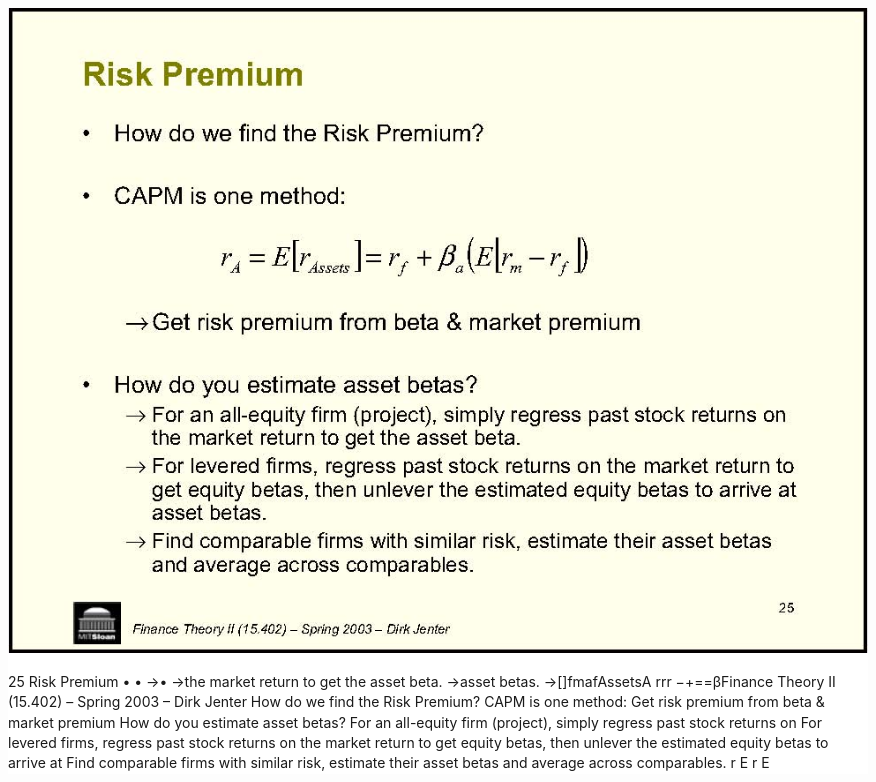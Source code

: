 ![](images/lecture_12_valuation_of_free_cash_flows-a.en_img_22.jpg)

25 Risk Premium • • →• →the market return to get the asset beta. →asset betas. →[][]()fmafAssetsA rrr −+==βFinance Theory II (15.402) – Spring 2003 – Dirk Jenter How do we find the Risk Premium? CAPM is one method: Get risk premium from beta &amp; market premium How do you estimate asset betas? For an all-equity firm (project), simply regress past stock returns on For levered firms, regress past stock returns on the market return to get equity betas, then unlever the estimated equity betas to arrive at Find comparable firms with similar risk, estimate their asset betas and average across comparables. r E r E 
